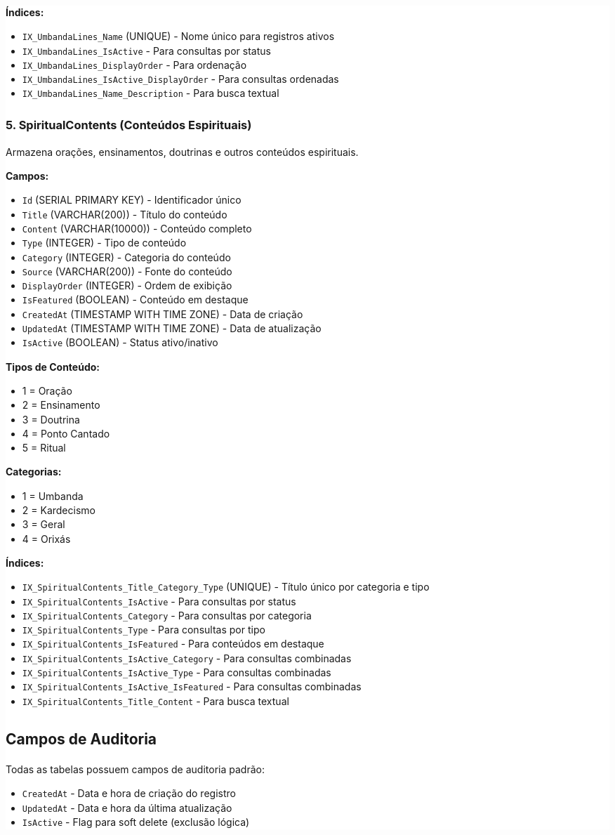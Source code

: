 **Índices:**
- `IX_UmbandaLines_Name` (UNIQUE) - Nome único para registros ativos
- `IX_UmbandaLines_IsActive` - Para consultas por status
- `IX_UmbandaLines_DisplayOrder` - Para ordenação
- `IX_UmbandaLines_IsActive_DisplayOrder` - Para consultas ordenadas
- `IX_UmbandaLines_Name_Description` - Para busca textual

### 5. SpiritualContents (Conteúdos Espirituais)

Armazena orações, ensinamentos, doutrinas e outros conteúdos espirituais.

**Campos:**
- `Id` (SERIAL PRIMARY KEY) - Identificador único
- `Title` (VARCHAR(200)) - Título do conteúdo
- `Content` (VARCHAR(10000)) - Conteúdo completo
- `Type` (INTEGER) - Tipo de conteúdo
- `Category` (INTEGER) - Categoria do conteúdo
- `Source` (VARCHAR(200)) - Fonte do conteúdo
- `DisplayOrder` (INTEGER) - Ordem de exibição
- `IsFeatured` (BOOLEAN) - Conteúdo em destaque
- `CreatedAt` (TIMESTAMP WITH TIME ZONE) - Data de criação
- `UpdatedAt` (TIMESTAMP WITH TIME ZONE) - Data de atualização
- `IsActive` (BOOLEAN) - Status ativo/inativo

**Tipos de Conteúdo:**
- 1 = Oração
- 2 = Ensinamento
- 3 = Doutrina
- 4 = Ponto Cantado
- 5 = Ritual

**Categorias:**
- 1 = Umbanda
- 2 = Kardecismo
- 3 = Geral
- 4 = Orixás

**Índices:**
- `IX_SpiritualContents_Title_Category_Type` (UNIQUE) - Título único por categoria e tipo
- `IX_SpiritualContents_IsActive` - Para consultas por status
- `IX_SpiritualContents_Category` - Para consultas por categoria
- `IX_SpiritualContents_Type` - Para consultas por tipo
- `IX_SpiritualContents_IsFeatured` - Para conteúdos em destaque
- `IX_SpiritualContents_IsActive_Category` - Para consultas combinadas
- `IX_SpiritualContents_IsActive_Type` - Para consultas combinadas
- `IX_SpiritualContents_IsActive_IsFeatured` - Para consultas combinadas
- `IX_SpiritualContents_Title_Content` - Para busca textual

## Campos de Auditoria

Todas as tabelas possuem campos de auditoria padrão:
- `CreatedAt` - Data e hora de criação do registro
- `UpdatedAt` - Data e hora da última atualização
- `IsActive` - Flag para soft delete (exclusão lógica)

